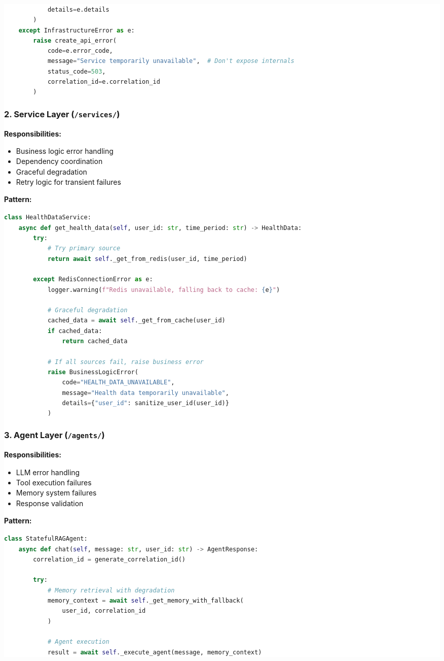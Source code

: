 ```python
            details=e.details
        )
    except InfrastructureError as e:
        raise create_api_error(
            code=e.error_code,
            message="Service temporarily unavailable",  # Don't expose internals
            status_code=503,
            correlation_id=e.correlation_id
        )
```

### 2. Service Layer (`/services/`)

**Responsibilities:**
- Business logic error handling
- Dependency coordination
- Graceful degradation
- Retry logic for transient failures

**Pattern:**
```python
class HealthDataService:
    async def get_health_data(self, user_id: str, time_period: str) -> HealthData:
        try:
            # Try primary source
            return await self._get_from_redis(user_id, time_period)

        except RedisConnectionError as e:
            logger.warning(f"Redis unavailable, falling back to cache: {e}")

            # Graceful degradation
            cached_data = await self._get_from_cache(user_id)
            if cached_data:
                return cached_data

            # If all sources fail, raise business error
            raise BusinessLogicError(
                code="HEALTH_DATA_UNAVAILABLE",
                message="Health data temporarily unavailable",
                details={"user_id": sanitize_user_id(user_id)}
            )
```

### 3. Agent Layer (`/agents/`)

**Responsibilities:**
- LLM error handling
- Tool execution failures
- Memory system failures
- Response validation

**Pattern:**
```python
class StatefulRAGAgent:
    async def chat(self, message: str, user_id: str) -> AgentResponse:
        correlation_id = generate_correlation_id()

        try:
            # Memory retrieval with degradation
            memory_context = await self._get_memory_with_fallback(
                user_id, correlation_id
            )

            # Agent execution
            result = await self._execute_agent(message, memory_context)
```